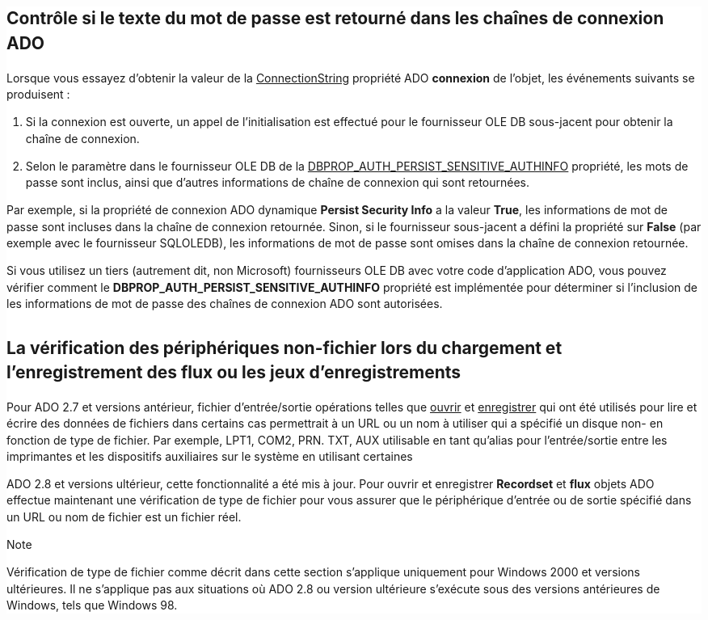 ## <a name="controlling-whether-password-text-is-returned-in-ado-connection-strings"></a>Contrôle si le texte du mot de passe est retourné dans les chaînes de connexion ADO
 Lorsque vous essayez d’obtenir la valeur de la [ConnectionString](../../ado/reference/ado-api/connectionstring-property-ado.md) propriété ADO **connexion** de l’objet, les événements suivants se produisent :

1.  Si la connexion est ouverte, un appel de l’initialisation est effectué pour le fournisseur OLE DB sous-jacent pour obtenir la chaîne de connexion.

2.  Selon le paramètre dans le fournisseur OLE DB de la [DBPROP_AUTH_PERSIST_SENSITIVE_AUTHINFO](https://msdn.microsoft.com/library/windows/desktop/ms714905.aspx) propriété, les mots de passe sont inclus, ainsi que d’autres informations de chaîne de connexion qui sont retournées.

 Par exemple, si la propriété de connexion ADO dynamique **Persist Security Info** a la valeur **True**, les informations de mot de passe sont incluses dans la chaîne de connexion retournée. Sinon, si le fournisseur sous-jacent a défini la propriété sur **False** (par exemple avec le fournisseur SQLOLEDB), les informations de mot de passe sont omises dans la chaîne de connexion retournée.

 Si vous utilisez un tiers (autrement dit, non Microsoft) fournisseurs OLE DB avec votre code d’application ADO, vous pouvez vérifier comment le **DBPROP_AUTH_PERSIST_SENSITIVE_AUTHINFO** propriété est implémentée pour déterminer si l’inclusion de les informations de mot de passe des chaînes de connexion ADO sont autorisées.

## <a name="checking-for-non-file-devices-when-loading-and-saving-recordsets-or-streams"></a>La vérification des périphériques non-fichier lors du chargement et l’enregistrement des flux ou les jeux d’enregistrements
 Pour ADO 2.7 et versions antérieur, fichier d’entrée/sortie opérations telles que [ouvrir](../../ado/reference/ado-api/open-method-ado-recordset.md) et [enregistrer](../../ado/reference/ado-api/save-method.md) qui ont été utilisés pour lire et écrire des données de fichiers dans certains cas permettrait à un URL ou un nom à utiliser qui a spécifié un disque non- en fonction de type de fichier. Par exemple, LPT1, COM2, PRN. TXT, AUX utilisable en tant qu’alias pour l’entrée/sortie entre les imprimantes et les dispositifs auxiliaires sur le système en utilisant certaines

 ADO 2.8 et versions ultérieur, cette fonctionnalité a été mis à jour. Pour ouvrir et enregistrer **Recordset** et **flux** objets ADO effectue maintenant une vérification de type de fichier pour vous assurer que le périphérique d’entrée ou de sortie spécifié dans un URL ou nom de fichier est un fichier réel.

> [!NOTE]
>  Vérification de type de fichier comme décrit dans cette section s’applique uniquement pour Windows 2000 et versions ultérieures. Il ne s’applique pas aux situations où ADO 2.8 ou version ultérieure s’exécute sous des versions antérieures de Windows, tels que Windows 98.
